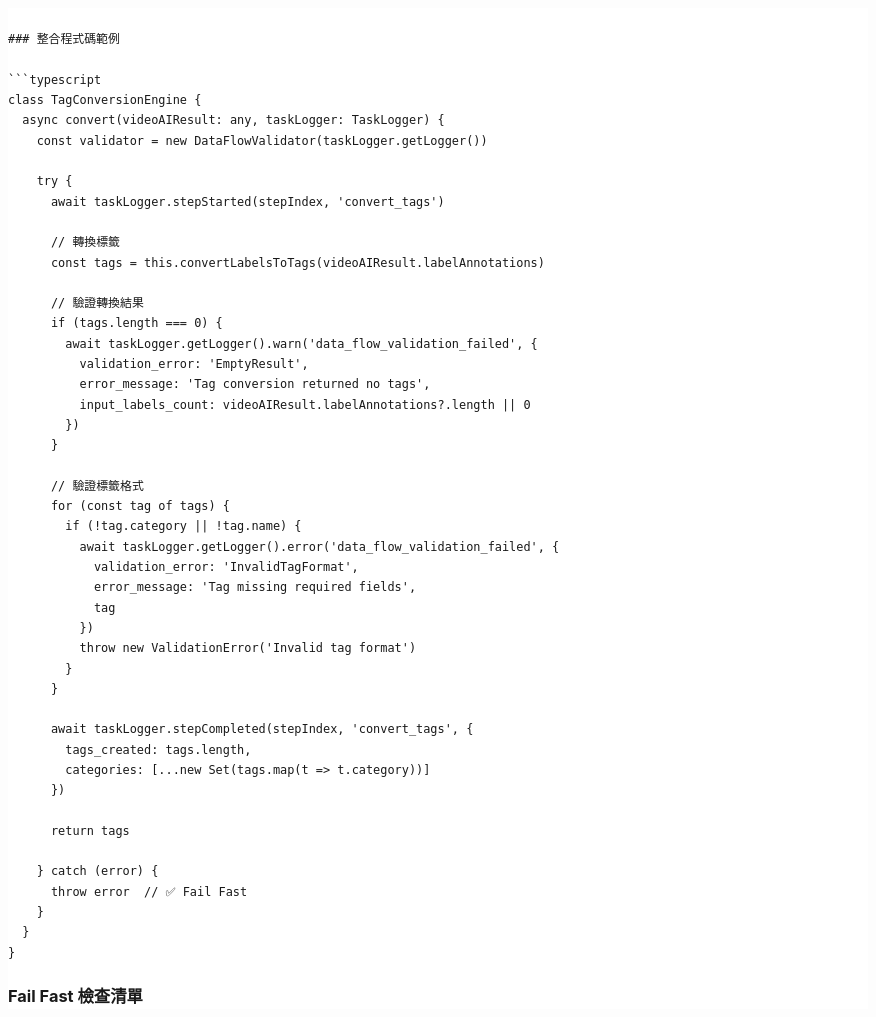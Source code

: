 ```

### 整合程式碼範例

```typescript
class TagConversionEngine {
  async convert(videoAIResult: any, taskLogger: TaskLogger) {
    const validator = new DataFlowValidator(taskLogger.getLogger())

    try {
      await taskLogger.stepStarted(stepIndex, 'convert_tags')

      // 轉換標籤
      const tags = this.convertLabelsToTags(videoAIResult.labelAnnotations)

      // 驗證轉換結果
      if (tags.length === 0) {
        await taskLogger.getLogger().warn('data_flow_validation_failed', {
          validation_error: 'EmptyResult',
          error_message: 'Tag conversion returned no tags',
          input_labels_count: videoAIResult.labelAnnotations?.length || 0
        })
      }

      // 驗證標籤格式
      for (const tag of tags) {
        if (!tag.category || !tag.name) {
          await taskLogger.getLogger().error('data_flow_validation_failed', {
            validation_error: 'InvalidTagFormat',
            error_message: 'Tag missing required fields',
            tag
          })
          throw new ValidationError('Invalid tag format')
        }
      }

      await taskLogger.stepCompleted(stepIndex, 'convert_tags', {
        tags_created: tags.length,
        categories: [...new Set(tags.map(t => t.category))]
      })

      return tags

    } catch (error) {
      throw error  // ✅ Fail Fast
    }
  }
}
```

### Fail Fast 檢查清單
